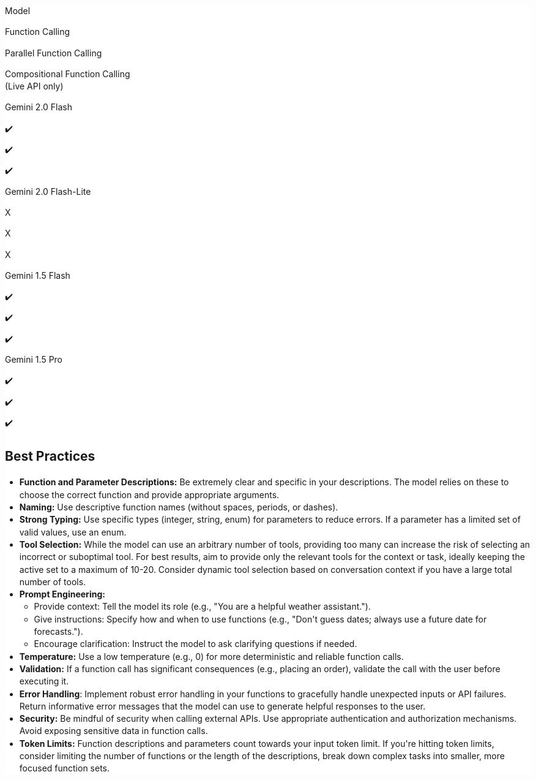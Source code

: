Model

Function Calling

Parallel Function Calling

Compositional Function Calling  
(Live API only)

Gemini 2.0 Flash

✔️

✔️

✔️

Gemini 2.0 Flash-Lite

X

X

X

Gemini 1.5 Flash

✔️

✔️

✔️

Gemini 1.5 Pro

✔️

✔️

✔️

## Best Practices

-   **Function and Parameter Descriptions:** Be extremely clear and specific in your descriptions. The model relies on these to choose the correct function and provide appropriate arguments.
-   **Naming:** Use descriptive function names (without spaces, periods, or dashes).
-   **Strong Typing:** Use specific types (integer, string, enum) for parameters to reduce errors. If a parameter has a limited set of valid values, use an enum.
-   **Tool Selection:** While the model can use an arbitrary number of tools, providing too many can increase the risk of selecting an incorrect or suboptimal tool. For best results, aim to provide only the relevant tools for the context or task, ideally keeping the active set to a maximum of 10-20. Consider dynamic tool selection based on conversation context if you have a large total number of tools.
-   **Prompt Engineering:**
    -   Provide context: Tell the model its role (e.g., "You are a helpful weather assistant.").
    -   Give instructions: Specify how and when to use functions (e.g., "Don't guess dates; always use a future date for forecasts.").
    -   Encourage clarification: Instruct the model to ask clarifying questions if needed.
-   **Temperature:** Use a low temperature (e.g., 0) for more deterministic and reliable function calls.
-   **Validation:** If a function call has significant consequences (e.g., placing an order), validate the call with the user before executing it.
-   **Error Handling**: Implement robust error handling in your functions to gracefully handle unexpected inputs or API failures. Return informative error messages that the model can use to generate helpful responses to the user.
-   **Security:** Be mindful of security when calling external APIs. Use appropriate authentication and authorization mechanisms. Avoid exposing sensitive data in function calls.
-   **Token Limits:** Function descriptions and parameters count towards your input token limit. If you're hitting token limits, consider limiting the number of functions or the length of the descriptions, break down complex tasks into smaller, more focused function sets.
